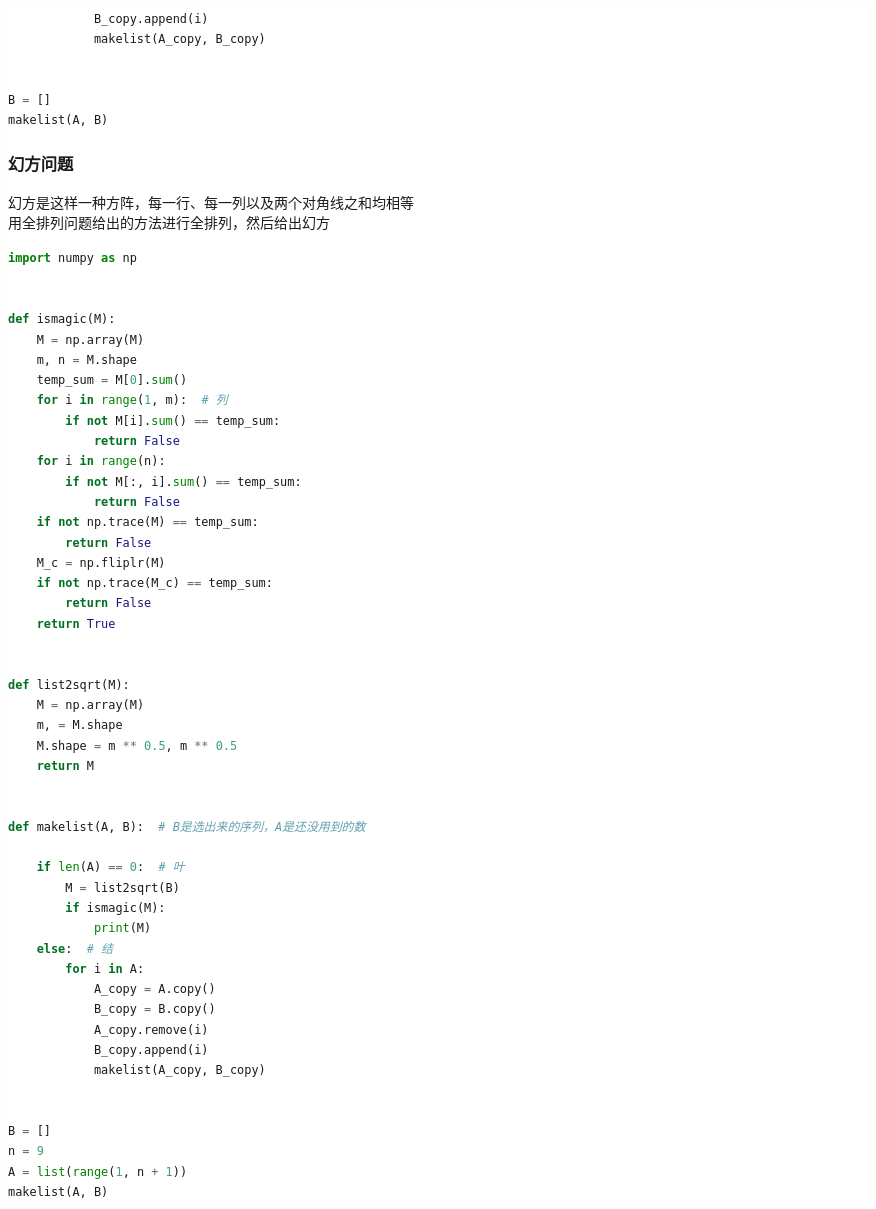 ```py
            B_copy.append(i)
            makelist(A_copy, B_copy)


B = []
makelist(A, B)

```
### 幻方问题
幻方是这样一种方阵，每一行、每一列以及两个对角线之和均相等  
用全排列问题给出的方法进行全排列，然后给出幻方  

```py
import numpy as np


def ismagic(M):
    M = np.array(M)
    m, n = M.shape
    temp_sum = M[0].sum()
    for i in range(1, m):  # 列
        if not M[i].sum() == temp_sum:
            return False
    for i in range(n):
        if not M[:, i].sum() == temp_sum:
            return False
    if not np.trace(M) == temp_sum:
        return False
    M_c = np.fliplr(M)
    if not np.trace(M_c) == temp_sum:
        return False
    return True


def list2sqrt(M):
    M = np.array(M)
    m, = M.shape
    M.shape = m ** 0.5, m ** 0.5
    return M


def makelist(A, B):  # B是选出来的序列，A是还没用到的数

    if len(A) == 0:  # 叶
        M = list2sqrt(B)
        if ismagic(M):
            print(M)
    else:  # 结
        for i in A:
            A_copy = A.copy()
            B_copy = B.copy()
            A_copy.remove(i)
            B_copy.append(i)
            makelist(A_copy, B_copy)


B = []
n = 9
A = list(range(1, n + 1))
makelist(A, B)
```
